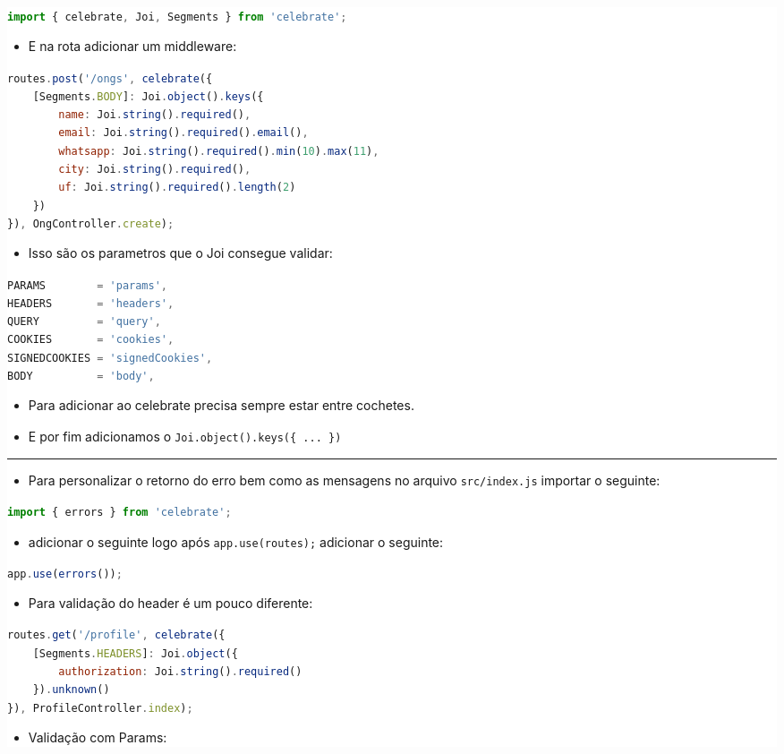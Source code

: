 ```js
import { celebrate, Joi, Segments } from 'celebrate';
```

- E na rota adicionar um middleware:

```js
routes.post('/ongs', celebrate({
    [Segments.BODY]: Joi.object().keys({
        name: Joi.string().required(),
        email: Joi.string().required().email(),
        whatsapp: Joi.string().required().min(10).max(11),
        city: Joi.string().required(),
        uf: Joi.string().required().length(2)
    })
}), OngController.create);
```

- Isso são os parametros que o Joi consegue validar:

```js
PARAMS        = 'params',
HEADERS       = 'headers',
QUERY         = 'query',
COOKIES       = 'cookies',
SIGNEDCOOKIES = 'signedCookies',
BODY          = 'body',
```

- Para adicionar ao celebrate precisa sempre estar entre cochetes.

- E por fim adicionamos o `Joi.object().keys({ ... })`

---

- Para personalizar o retorno do erro bem como as mensagens no arquivo `src/index.js` importar o seguinte:

```js
import { errors } from 'celebrate';
```

- adicionar o seguinte logo após `app.use(routes);` adicionar o seguinte: 

```js
app.use(errors());
```

- Para validação do header é um pouco diferente:

```js
routes.get('/profile', celebrate({
    [Segments.HEADERS]: Joi.object({
        authorization: Joi.string().required() 
    }).unknown()
}), ProfileController.index);
```

- Validação com Params:
